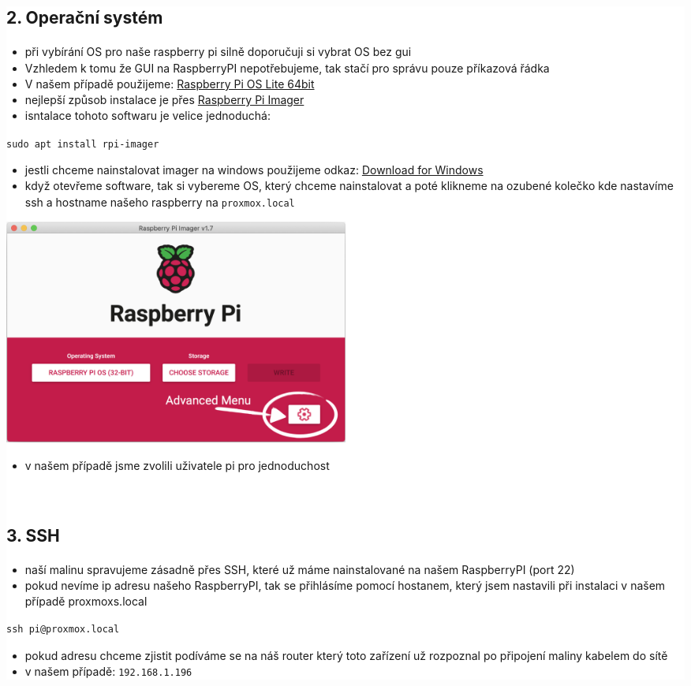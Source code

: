 ## 2. Operační systém
- při vybírání OS pro naše raspberry pi silně doporučuji si vybrat OS bez gui
- Vzhledem k tomu že GUI na RaspberryPI nepotřebujeme, tak stačí pro správu pouze příkazová řádka
- V našem případě použijeme: <a href="https://downloads.raspberrypi.com/raspios_lite_arm64/images/raspios_lite_arm64-2023-12-11/2023-12-11-raspios-bookworm-arm64-lite.img.xz"> Raspberry Pi OS Lite 64bit </a>
- nejlepší způsob instalace je přes <a href="https://www.raspberrypi.com/software/"> Raspberry Pi Imager </a>
- isntalace tohoto softwaru je velice jednoduchá:
```
sudo apt install rpi-imager
```
- jestli chceme nainstalovat imager na windows použijeme odkaz: <a href="https://downloads.raspberrypi.org/imager/imager_latest.exe"> Download for Windows </a>
- když otevřeme software, tak si vybereme OS, který chceme nainstalovat a poté klikneme na ozubené kolečko kde nastavíme ssh a hostname našeho raspberry na `proxmox.local`

<img src="../../Fotky/RPi imager.png" width=50% height=50%>

- v našem případě jsme zvolili uživatele pi pro jednoduchost

<br> 

## 3. SSH
- naší malinu spravujeme zásadně přes SSH, které už máme nainstalované na našem RaspberryPI (port 22)
- pokud nevíme ip adresu našeho RaspberryPI, tak se přihlásíme pomocí hostanem, který jsem nastavili při instalaci v našem případě proxmoxs.local
```
ssh pi@proxmox.local
```
- pokud adresu chceme zjistit podíváme se na náš router který toto zařízení už rozpoznal po připojení maliny kabelem do sítě
- v našem případě: `192.168.1.196`
